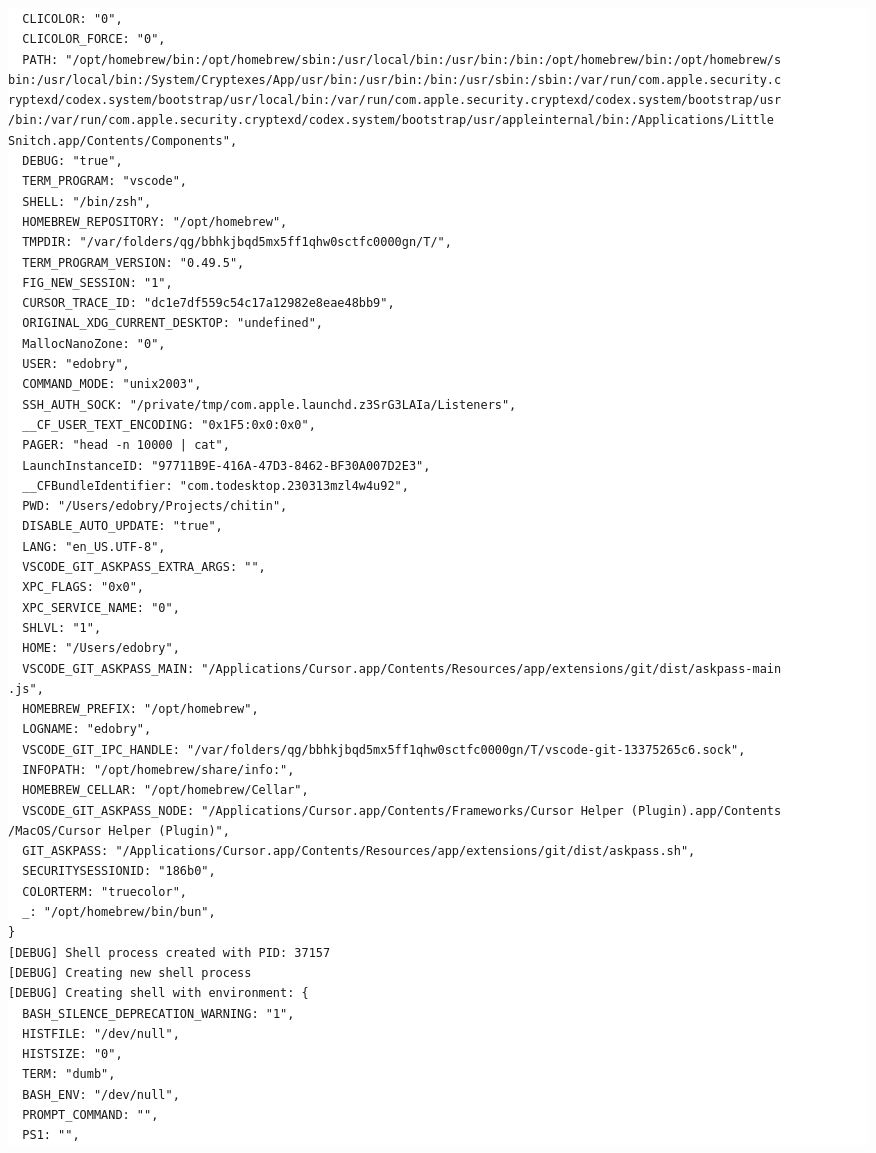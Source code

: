 ```
  CLICOLOR: "0",
  CLICOLOR_FORCE: "0",
  PATH: "/opt/homebrew/bin:/opt/homebrew/sbin:/usr/local/bin:/usr/bin:/bin:/opt/homebrew/bin:/opt/homebrew/s
bin:/usr/local/bin:/System/Cryptexes/App/usr/bin:/usr/bin:/bin:/usr/sbin:/sbin:/var/run/com.apple.security.c
ryptexd/codex.system/bootstrap/usr/local/bin:/var/run/com.apple.security.cryptexd/codex.system/bootstrap/usr
/bin:/var/run/com.apple.security.cryptexd/codex.system/bootstrap/usr/appleinternal/bin:/Applications/Little
Snitch.app/Contents/Components",
  DEBUG: "true",
  TERM_PROGRAM: "vscode",
  SHELL: "/bin/zsh",
  HOMEBREW_REPOSITORY: "/opt/homebrew",
  TMPDIR: "/var/folders/qg/bbhkjbqd5mx5ff1qhw0sctfc0000gn/T/",
  TERM_PROGRAM_VERSION: "0.49.5",
  FIG_NEW_SESSION: "1",
  CURSOR_TRACE_ID: "dc1e7df559c54c17a12982e8eae48bb9",
  ORIGINAL_XDG_CURRENT_DESKTOP: "undefined",
  MallocNanoZone: "0",
  USER: "edobry",
  COMMAND_MODE: "unix2003",
  SSH_AUTH_SOCK: "/private/tmp/com.apple.launchd.z3SrG3LAIa/Listeners",
  __CF_USER_TEXT_ENCODING: "0x1F5:0x0:0x0",
  PAGER: "head -n 10000 | cat",
  LaunchInstanceID: "97711B9E-416A-47D3-8462-BF30A007D2E3",
  __CFBundleIdentifier: "com.todesktop.230313mzl4w4u92",
  PWD: "/Users/edobry/Projects/chitin",
  DISABLE_AUTO_UPDATE: "true",
  LANG: "en_US.UTF-8",
  VSCODE_GIT_ASKPASS_EXTRA_ARGS: "",
  XPC_FLAGS: "0x0",
  XPC_SERVICE_NAME: "0",
  SHLVL: "1",
  HOME: "/Users/edobry",
  VSCODE_GIT_ASKPASS_MAIN: "/Applications/Cursor.app/Contents/Resources/app/extensions/git/dist/askpass-main
.js",
  HOMEBREW_PREFIX: "/opt/homebrew",
  LOGNAME: "edobry",
  VSCODE_GIT_IPC_HANDLE: "/var/folders/qg/bbhkjbqd5mx5ff1qhw0sctfc0000gn/T/vscode-git-13375265c6.sock",
  INFOPATH: "/opt/homebrew/share/info:",
  HOMEBREW_CELLAR: "/opt/homebrew/Cellar",
  VSCODE_GIT_ASKPASS_NODE: "/Applications/Cursor.app/Contents/Frameworks/Cursor Helper (Plugin).app/Contents
/MacOS/Cursor Helper (Plugin)",
  GIT_ASKPASS: "/Applications/Cursor.app/Contents/Resources/app/extensions/git/dist/askpass.sh",
  SECURITYSESSIONID: "186b0",
  COLORTERM: "truecolor",
  _: "/opt/homebrew/bin/bun",
}
[DEBUG] Shell process created with PID: 37157
[DEBUG] Creating new shell process
[DEBUG] Creating shell with environment: {
  BASH_SILENCE_DEPRECATION_WARNING: "1",
  HISTFILE: "/dev/null",
  HISTSIZE: "0",
  TERM: "dumb",
  BASH_ENV: "/dev/null",
  PROMPT_COMMAND: "",
  PS1: "",
```
